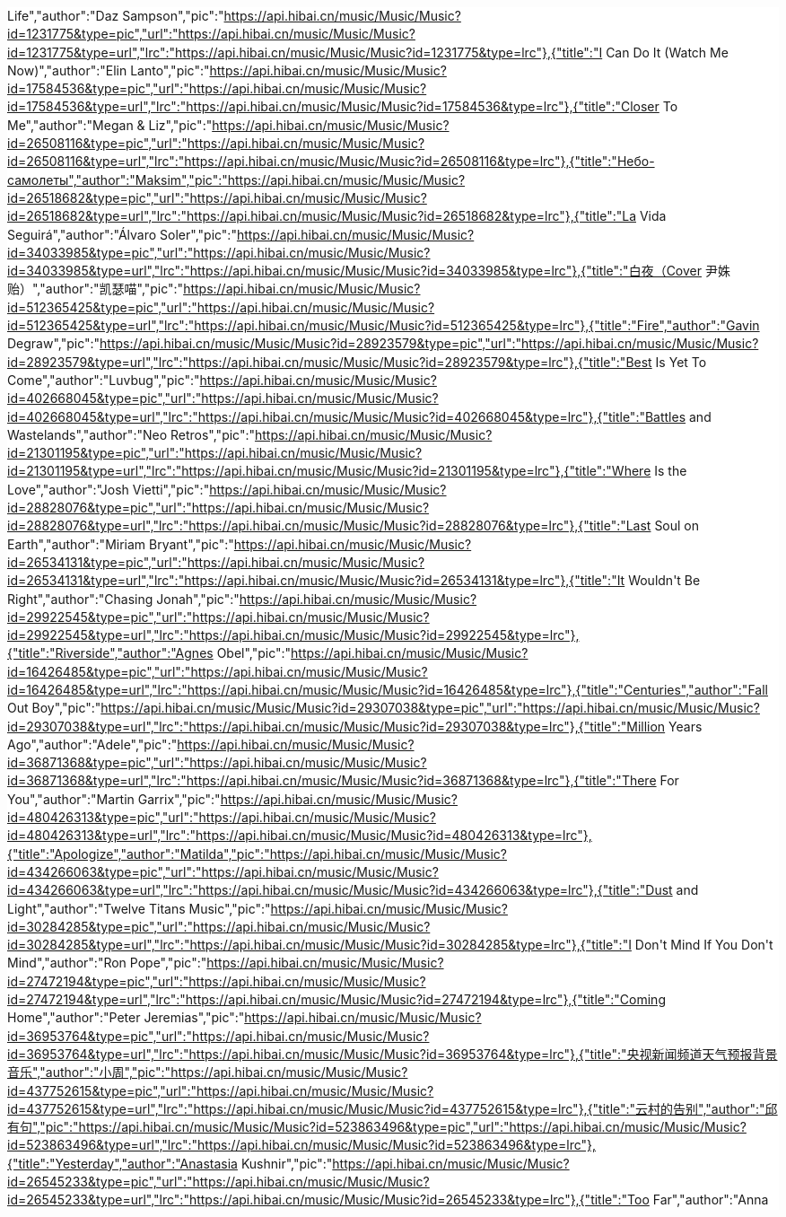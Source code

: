 Life","author":"Daz Sampson","pic":"https://api.hibai.cn/music/Music/Music?id=1231775&type=pic","url":"https://api.hibai.cn/music/Music/Music?id=1231775&type=url","lrc":"https://api.hibai.cn/music/Music/Music?id=1231775&type=lrc"},{"title":"I Can Do It (Watch Me Now)","author":"Elin Lanto","pic":"https://api.hibai.cn/music/Music/Music?id=17584536&type=pic","url":"https://api.hibai.cn/music/Music/Music?id=17584536&type=url","lrc":"https://api.hibai.cn/music/Music/Music?id=17584536&type=lrc"},{"title":"Closer To Me","author":"Megan & Liz","pic":"https://api.hibai.cn/music/Music/Music?id=26508116&type=pic","url":"https://api.hibai.cn/music/Music/Music?id=26508116&type=url","lrc":"https://api.hibai.cn/music/Music/Music?id=26508116&type=lrc"},{"title":"Небо-самолеты","author":"Maksim","pic":"https://api.hibai.cn/music/Music/Music?id=26518682&type=pic","url":"https://api.hibai.cn/music/Music/Music?id=26518682&type=url","lrc":"https://api.hibai.cn/music/Music/Music?id=26518682&type=lrc"},{"title":"La Vida Seguirá","author":"Álvaro Soler","pic":"https://api.hibai.cn/music/Music/Music?id=34033985&type=pic","url":"https://api.hibai.cn/music/Music/Music?id=34033985&type=url","lrc":"https://api.hibai.cn/music/Music/Music?id=34033985&type=lrc"},{"title":"白夜（Cover 尹姝贻）","author":"凯瑟喵","pic":"https://api.hibai.cn/music/Music/Music?id=512365425&type=pic","url":"https://api.hibai.cn/music/Music/Music?id=512365425&type=url","lrc":"https://api.hibai.cn/music/Music/Music?id=512365425&type=lrc"},{"title":"Fire","author":"Gavin Degraw","pic":"https://api.hibai.cn/music/Music/Music?id=28923579&type=pic","url":"https://api.hibai.cn/music/Music/Music?id=28923579&type=url","lrc":"https://api.hibai.cn/music/Music/Music?id=28923579&type=lrc"},{"title":"Best Is Yet To Come","author":"Luvbug","pic":"https://api.hibai.cn/music/Music/Music?id=402668045&type=pic","url":"https://api.hibai.cn/music/Music/Music?id=402668045&type=url","lrc":"https://api.hibai.cn/music/Music/Music?id=402668045&type=lrc"},{"title":"Battles and Wastelands","author":"Neo Retros","pic":"https://api.hibai.cn/music/Music/Music?id=21301195&type=pic","url":"https://api.hibai.cn/music/Music/Music?id=21301195&type=url","lrc":"https://api.hibai.cn/music/Music/Music?id=21301195&type=lrc"},{"title":"Where Is the Love","author":"Josh Vietti","pic":"https://api.hibai.cn/music/Music/Music?id=28828076&type=pic","url":"https://api.hibai.cn/music/Music/Music?id=28828076&type=url","lrc":"https://api.hibai.cn/music/Music/Music?id=28828076&type=lrc"},{"title":"Last Soul on Earth","author":"Miriam Bryant","pic":"https://api.hibai.cn/music/Music/Music?id=26534131&type=pic","url":"https://api.hibai.cn/music/Music/Music?id=26534131&type=url","lrc":"https://api.hibai.cn/music/Music/Music?id=26534131&type=lrc"},{"title":"It Wouldn't Be Right","author":"Chasing Jonah","pic":"https://api.hibai.cn/music/Music/Music?id=29922545&type=pic","url":"https://api.hibai.cn/music/Music/Music?id=29922545&type=url","lrc":"https://api.hibai.cn/music/Music/Music?id=29922545&type=lrc"},{"title":"Riverside","author":"Agnes Obel","pic":"https://api.hibai.cn/music/Music/Music?id=16426485&type=pic","url":"https://api.hibai.cn/music/Music/Music?id=16426485&type=url","lrc":"https://api.hibai.cn/music/Music/Music?id=16426485&type=lrc"},{"title":"Centuries","author":"Fall Out Boy","pic":"https://api.hibai.cn/music/Music/Music?id=29307038&type=pic","url":"https://api.hibai.cn/music/Music/Music?id=29307038&type=url","lrc":"https://api.hibai.cn/music/Music/Music?id=29307038&type=lrc"},{"title":"Million Years Ago","author":"Adele","pic":"https://api.hibai.cn/music/Music/Music?id=36871368&type=pic","url":"https://api.hibai.cn/music/Music/Music?id=36871368&type=url","lrc":"https://api.hibai.cn/music/Music/Music?id=36871368&type=lrc"},{"title":"There For You","author":"Martin Garrix","pic":"https://api.hibai.cn/music/Music/Music?id=480426313&type=pic","url":"https://api.hibai.cn/music/Music/Music?id=480426313&type=url","lrc":"https://api.hibai.cn/music/Music/Music?id=480426313&type=lrc"},{"title":"Apologize","author":"Matilda","pic":"https://api.hibai.cn/music/Music/Music?id=434266063&type=pic","url":"https://api.hibai.cn/music/Music/Music?id=434266063&type=url","lrc":"https://api.hibai.cn/music/Music/Music?id=434266063&type=lrc"},{"title":"Dust and Light","author":"Twelve Titans Music","pic":"https://api.hibai.cn/music/Music/Music?id=30284285&type=pic","url":"https://api.hibai.cn/music/Music/Music?id=30284285&type=url","lrc":"https://api.hibai.cn/music/Music/Music?id=30284285&type=lrc"},{"title":"I Don't Mind If You Don't Mind","author":"Ron Pope","pic":"https://api.hibai.cn/music/Music/Music?id=27472194&type=pic","url":"https://api.hibai.cn/music/Music/Music?id=27472194&type=url","lrc":"https://api.hibai.cn/music/Music/Music?id=27472194&type=lrc"},{"title":"Coming Home","author":"Peter Jeremias","pic":"https://api.hibai.cn/music/Music/Music?id=36953764&type=pic","url":"https://api.hibai.cn/music/Music/Music?id=36953764&type=url","lrc":"https://api.hibai.cn/music/Music/Music?id=36953764&type=lrc"},{"title":"央视新闻频道天气预报背景音乐","author":"小周","pic":"https://api.hibai.cn/music/Music/Music?id=437752615&type=pic","url":"https://api.hibai.cn/music/Music/Music?id=437752615&type=url","lrc":"https://api.hibai.cn/music/Music/Music?id=437752615&type=lrc"},{"title":"云村的告别","author":"邱有句","pic":"https://api.hibai.cn/music/Music/Music?id=523863496&type=pic","url":"https://api.hibai.cn/music/Music/Music?id=523863496&type=url","lrc":"https://api.hibai.cn/music/Music/Music?id=523863496&type=lrc"},{"title":"Yesterday","author":"Anastasia Kushnir","pic":"https://api.hibai.cn/music/Music/Music?id=26545233&type=pic","url":"https://api.hibai.cn/music/Music/Music?id=26545233&type=url","lrc":"https://api.hibai.cn/music/Music/Music?id=26545233&type=lrc"},{"title":"Too Far","author":"Anna